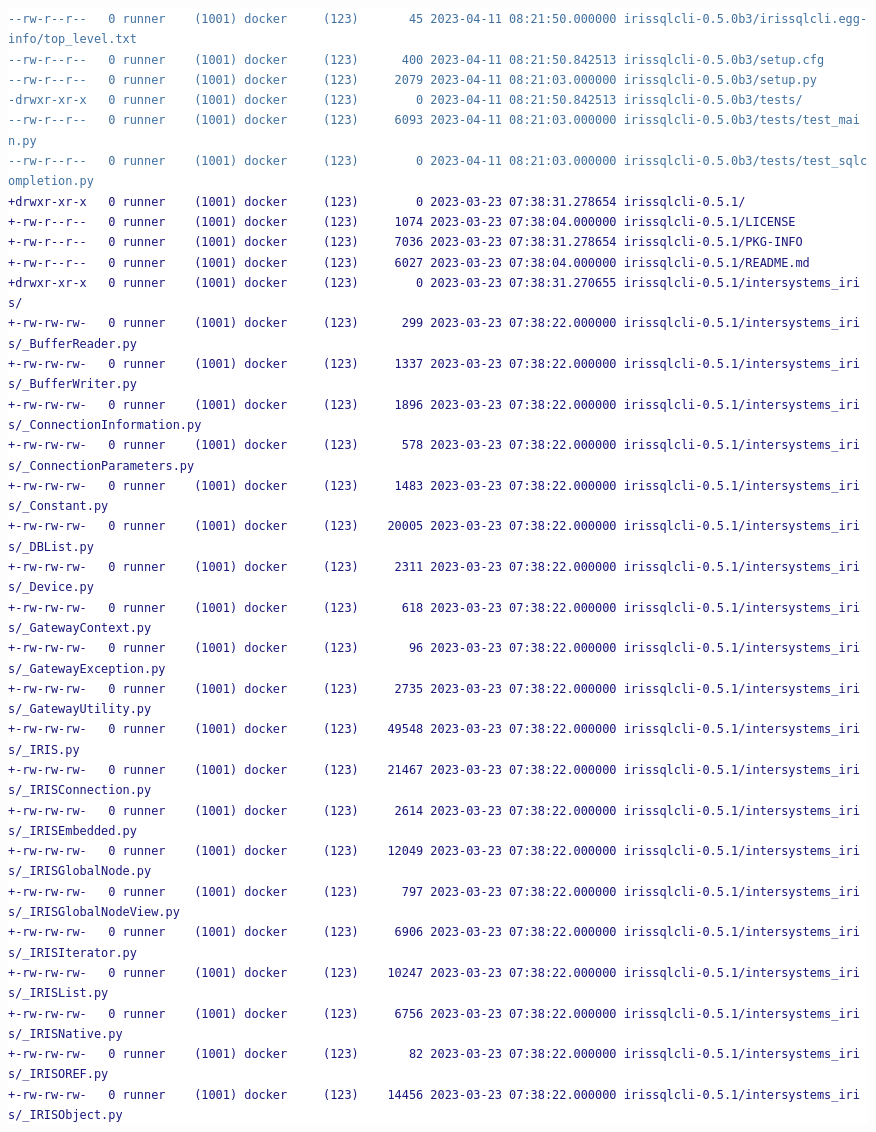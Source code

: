 ```diff
--rw-r--r--   0 runner    (1001) docker     (123)       45 2023-04-11 08:21:50.000000 irissqlcli-0.5.0b3/irissqlcli.egg-info/top_level.txt
--rw-r--r--   0 runner    (1001) docker     (123)      400 2023-04-11 08:21:50.842513 irissqlcli-0.5.0b3/setup.cfg
--rw-r--r--   0 runner    (1001) docker     (123)     2079 2023-04-11 08:21:03.000000 irissqlcli-0.5.0b3/setup.py
-drwxr-xr-x   0 runner    (1001) docker     (123)        0 2023-04-11 08:21:50.842513 irissqlcli-0.5.0b3/tests/
--rw-r--r--   0 runner    (1001) docker     (123)     6093 2023-04-11 08:21:03.000000 irissqlcli-0.5.0b3/tests/test_main.py
--rw-r--r--   0 runner    (1001) docker     (123)        0 2023-04-11 08:21:03.000000 irissqlcli-0.5.0b3/tests/test_sqlcompletion.py
+drwxr-xr-x   0 runner    (1001) docker     (123)        0 2023-03-23 07:38:31.278654 irissqlcli-0.5.1/
+-rw-r--r--   0 runner    (1001) docker     (123)     1074 2023-03-23 07:38:04.000000 irissqlcli-0.5.1/LICENSE
+-rw-r--r--   0 runner    (1001) docker     (123)     7036 2023-03-23 07:38:31.278654 irissqlcli-0.5.1/PKG-INFO
+-rw-r--r--   0 runner    (1001) docker     (123)     6027 2023-03-23 07:38:04.000000 irissqlcli-0.5.1/README.md
+drwxr-xr-x   0 runner    (1001) docker     (123)        0 2023-03-23 07:38:31.270655 irissqlcli-0.5.1/intersystems_iris/
+-rw-rw-rw-   0 runner    (1001) docker     (123)      299 2023-03-23 07:38:22.000000 irissqlcli-0.5.1/intersystems_iris/_BufferReader.py
+-rw-rw-rw-   0 runner    (1001) docker     (123)     1337 2023-03-23 07:38:22.000000 irissqlcli-0.5.1/intersystems_iris/_BufferWriter.py
+-rw-rw-rw-   0 runner    (1001) docker     (123)     1896 2023-03-23 07:38:22.000000 irissqlcli-0.5.1/intersystems_iris/_ConnectionInformation.py
+-rw-rw-rw-   0 runner    (1001) docker     (123)      578 2023-03-23 07:38:22.000000 irissqlcli-0.5.1/intersystems_iris/_ConnectionParameters.py
+-rw-rw-rw-   0 runner    (1001) docker     (123)     1483 2023-03-23 07:38:22.000000 irissqlcli-0.5.1/intersystems_iris/_Constant.py
+-rw-rw-rw-   0 runner    (1001) docker     (123)    20005 2023-03-23 07:38:22.000000 irissqlcli-0.5.1/intersystems_iris/_DBList.py
+-rw-rw-rw-   0 runner    (1001) docker     (123)     2311 2023-03-23 07:38:22.000000 irissqlcli-0.5.1/intersystems_iris/_Device.py
+-rw-rw-rw-   0 runner    (1001) docker     (123)      618 2023-03-23 07:38:22.000000 irissqlcli-0.5.1/intersystems_iris/_GatewayContext.py
+-rw-rw-rw-   0 runner    (1001) docker     (123)       96 2023-03-23 07:38:22.000000 irissqlcli-0.5.1/intersystems_iris/_GatewayException.py
+-rw-rw-rw-   0 runner    (1001) docker     (123)     2735 2023-03-23 07:38:22.000000 irissqlcli-0.5.1/intersystems_iris/_GatewayUtility.py
+-rw-rw-rw-   0 runner    (1001) docker     (123)    49548 2023-03-23 07:38:22.000000 irissqlcli-0.5.1/intersystems_iris/_IRIS.py
+-rw-rw-rw-   0 runner    (1001) docker     (123)    21467 2023-03-23 07:38:22.000000 irissqlcli-0.5.1/intersystems_iris/_IRISConnection.py
+-rw-rw-rw-   0 runner    (1001) docker     (123)     2614 2023-03-23 07:38:22.000000 irissqlcli-0.5.1/intersystems_iris/_IRISEmbedded.py
+-rw-rw-rw-   0 runner    (1001) docker     (123)    12049 2023-03-23 07:38:22.000000 irissqlcli-0.5.1/intersystems_iris/_IRISGlobalNode.py
+-rw-rw-rw-   0 runner    (1001) docker     (123)      797 2023-03-23 07:38:22.000000 irissqlcli-0.5.1/intersystems_iris/_IRISGlobalNodeView.py
+-rw-rw-rw-   0 runner    (1001) docker     (123)     6906 2023-03-23 07:38:22.000000 irissqlcli-0.5.1/intersystems_iris/_IRISIterator.py
+-rw-rw-rw-   0 runner    (1001) docker     (123)    10247 2023-03-23 07:38:22.000000 irissqlcli-0.5.1/intersystems_iris/_IRISList.py
+-rw-rw-rw-   0 runner    (1001) docker     (123)     6756 2023-03-23 07:38:22.000000 irissqlcli-0.5.1/intersystems_iris/_IRISNative.py
+-rw-rw-rw-   0 runner    (1001) docker     (123)       82 2023-03-23 07:38:22.000000 irissqlcli-0.5.1/intersystems_iris/_IRISOREF.py
+-rw-rw-rw-   0 runner    (1001) docker     (123)    14456 2023-03-23 07:38:22.000000 irissqlcli-0.5.1/intersystems_iris/_IRISObject.py
```